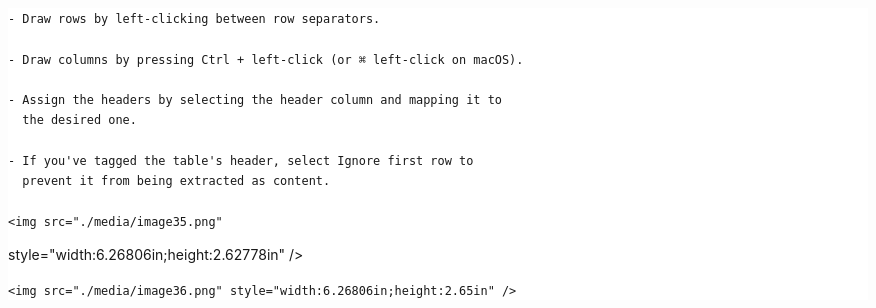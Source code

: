     - Draw rows by left-clicking between row separators.

    - Draw columns by pressing Ctrl + left-click (or ⌘ left-click on macOS).

    - Assign the headers by selecting the header column and mapping it to
      the desired one.

    - If you've tagged the table's header, select Ignore first row to
      prevent it from being extracted as content.

    <img src="./media/image35.png"
style="width:6.26806in;height:2.62778in" />

    <img src="./media/image36.png" style="width:6.26806in;height:2.65in" />

